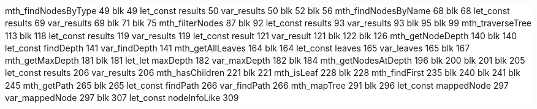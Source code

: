    mth_findNodesByType 49
    blk 49
     let_const results 50
      var_results 50
     blk 52
     blk 56
   mth_findNodesByName 68
    blk 68
     let_const results 69
      var_results 69
     blk 71
     blk 75
   mth_filterNodes 87
    blk 92
     let_const results 93
      var_results 93
     blk 95
     blk 99
   mth_traverseTree 113
    blk 118
     let_const results 119
      var_results 119
     let_const result 121
      var_result 121
     blk 122
     blk 126
   mth_getNodeDepth 140
    blk 140
     let_const findDepth 141
      var_findDepth 141
   mth_getAllLeaves 164
    blk 164
     let_const leaves 165
      var_leaves 165
     blk 167
   mth_getMaxDepth 181
    blk 181
     let_let maxDepth 182
      var_maxDepth 182
     blk 184
   mth_getNodesAtDepth 196
    blk 200
     blk 201
     blk 205
      let_const results 206
       var_results 206
   mth_hasChildren 221
    blk 221
   mth_isLeaf 228
    blk 228
   mth_findFirst 235
    blk 240
     blk 241
     blk 245
   mth_getPath 265
    blk 265
     let_const findPath 266
      var_findPath 266
   mth_mapTree 291
    blk 296
     let_const mappedNode 297
      var_mappedNode 297
     blk 307
      let_const nodeInfoLike 309